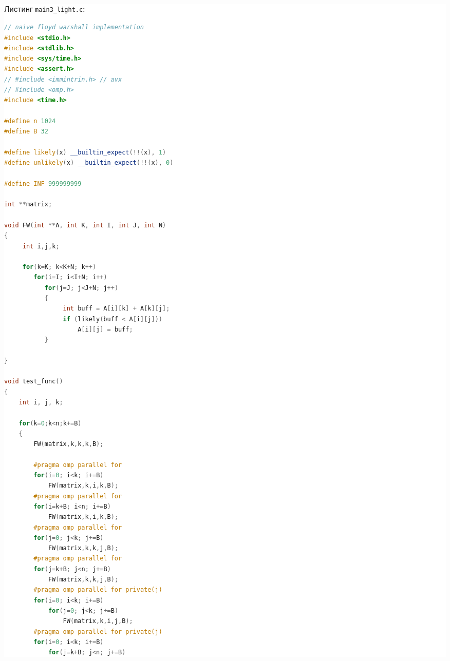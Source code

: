Листинг `main3_light.c`:

``` cpp
// naive floyd warshall implementation
#include <stdio.h>
#include <stdlib.h>
#include <sys/time.h>
#include <assert.h>
// #include <immintrin.h> // avx
// #include <omp.h>
#include <time.h>

#define n 1024
#define B 32

#define likely(x) __builtin_expect(!!(x), 1)
#define unlikely(x) __builtin_expect(!!(x), 0)

#define INF 999999999

int **matrix;

void FW(int **A, int K, int I, int J, int N)
{
     int i,j,k;

     for(k=K; k<K+N; k++)
        for(i=I; i<I+N; i++)
           for(j=J; j<J+N; j++)
           {
                int buff = A[i][k] + A[k][j];
                if (likely(buff < A[i][j]))
                    A[i][j] = buff;
           }

}

void test_func()
{
    int i, j, k;

    for(k=0;k<n;k+=B)
    {
        FW(matrix,k,k,k,B);

        #pragma omp parallel for
        for(i=0; i<k; i+=B)
            FW(matrix,k,i,k,B);
        #pragma omp parallel for
        for(i=k+B; i<n; i+=B)
            FW(matrix,k,i,k,B);
        #pragma omp parallel for
        for(j=0; j<k; j+=B)
            FW(matrix,k,k,j,B);
        #pragma omp parallel for
        for(j=k+B; j<n; j+=B)
            FW(matrix,k,k,j,B);
        #pragma omp parallel for private(j)
        for(i=0; i<k; i+=B)
            for(j=0; j<k; j+=B)
                FW(matrix,k,i,j,B);
        #pragma omp parallel for private(j)
        for(i=0; i<k; i+=B)
            for(j=k+B; j<n; j+=B)
```